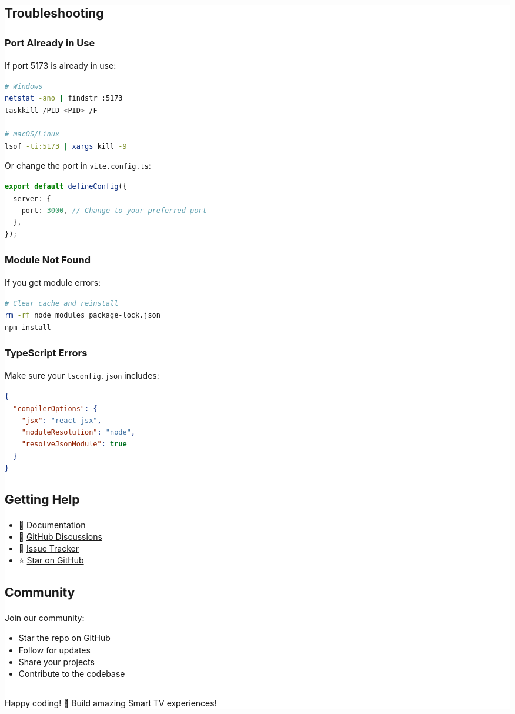 ## Troubleshooting

### Port Already in Use

If port 5173 is already in use:

```bash
# Windows
netstat -ano | findstr :5173
taskkill /PID <PID> /F

# macOS/Linux
lsof -ti:5173 | xargs kill -9
```

Or change the port in `vite.config.ts`:

```ts
export default defineConfig({
  server: {
    port: 3000, // Change to your preferred port
  },
});
```

### Module Not Found

If you get module errors:

```bash
# Clear cache and reinstall
rm -rf node_modules package-lock.json
npm install
```

### TypeScript Errors

Make sure your `tsconfig.json` includes:

```json
{
  "compilerOptions": {
    "jsx": "react-jsx",
    "moduleResolution": "node",
    "resolveJsonModule": true
  }
}
```

## Getting Help

- 📖 [Documentation](https://github.com/smarttv-dev/smart-tv)
- 💬 [GitHub Discussions](https://github.com/smarttv-dev/smart-tv/discussions)
- 🐛 [Issue Tracker](https://github.com/smarttv-dev/smart-tv/issues)
- ⭐ [Star on GitHub](https://github.com/smarttv-dev/smart-tv)

## Community

Join our community:

- Star the repo on GitHub
- Follow for updates
- Share your projects
- Contribute to the codebase

---

Happy coding! 🚀 Build amazing Smart TV experiences!
